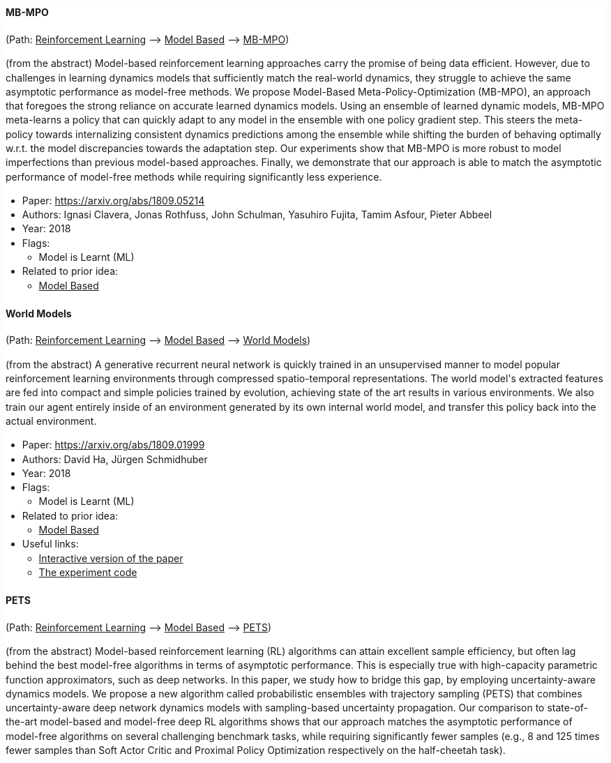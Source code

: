 #### <a name="MBMPO"></a>MB-MPO
(Path: [Reinforcement Learning](#ReinforcementLearning) --> [Model Based](#ModelBased) --> [MB-MPO](#MBMPO))

(from the abstract) Model-based reinforcement learning approaches carry the promise of being data efficient. However, due to challenges in learning dynamics models that sufficiently match the real-world dynamics, they struggle to achieve the same asymptotic performance as model-free methods. We propose Model-Based Meta-Policy-Optimization (MB-MPO), an approach that foregoes the strong reliance on accurate learned dynamics models. Using an ensemble of learned dynamic models, MB-MPO meta-learns a policy that can quickly adapt to any model in the ensemble with one policy gradient step. This steers the meta-policy towards internalizing consistent dynamics predictions among the ensemble while shifting the burden of behaving optimally w.r.t. the model discrepancies towards the adaptation step. Our experiments show that MB-MPO is more robust to model imperfections than previous model-based approaches. Finally, we demonstrate that our approach is able to match the asymptotic performance of model-free methods while requiring significantly less experience. 

- Paper: https://arxiv.org/abs/1809.05214
- Authors: Ignasi Clavera, Jonas Rothfuss, John Schulman, Yasuhiro Fujita, Tamim Asfour, Pieter Abbeel
- Year: 2018
- Flags:
  - Model is Learnt (ML)
- Related to prior idea:
  - [Model Based](#ModelBased)

#### <a name="WorldModels"></a>World Models
(Path: [Reinforcement Learning](#ReinforcementLearning) --> [Model Based](#ModelBased) --> [World Models](#WorldModels))

(from the abstract) A generative recurrent neural network is quickly trained in an unsupervised manner to model popular reinforcement learning environments through compressed spatio-temporal representations. The world model's extracted features are fed into compact and simple policies trained by evolution, achieving state of the art results in various environments. We also train our agent entirely inside of an environment generated by its own internal world model, and transfer this policy back into the actual environment.

- Paper: https://arxiv.org/abs/1809.01999
- Authors: David Ha, Jürgen Schmidhuber
- Year: 2018
- Flags:
  - Model is Learnt (ML)
- Related to prior idea:
  - [Model Based](#ModelBased)
- Useful links:
  - [Interactive version of the paper](https://worldmodels.github.io/)
  - [The experiment code](https://blog.otoro.net/2018/06/09/world-models-experiments/)

#### <a name="PETS"></a>PETS
(Path: [Reinforcement Learning](#ReinforcementLearning) --> [Model Based](#ModelBased) --> [PETS](#PETS))

(from the abstract) Model-based reinforcement learning (RL) algorithms can attain excellent sample efficiency, but often lag behind the best model-free algorithms in terms of asymptotic performance. This is especially true with high-capacity parametric function approximators, such as deep networks. In this paper, we study how to bridge this gap, by employing uncertainty-aware dynamics models. We propose a new algorithm called probabilistic ensembles with trajectory sampling (PETS) that combines uncertainty-aware deep network dynamics models with sampling-based uncertainty propagation. Our comparison to state-of-the-art model-based and model-free deep RL algorithms shows that our approach matches the asymptotic performance of model-free algorithms on several challenging benchmark tasks, while requiring significantly fewer samples (e.g., 8 and 125 times fewer samples than Soft Actor Critic and Proximal Policy Optimization respectively on the half-cheetah task).
